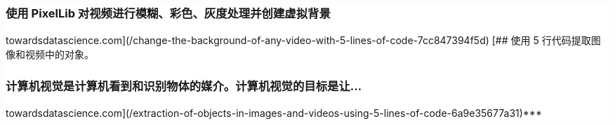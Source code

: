 ### 使用 PixelLib 对视频进行模糊、彩色、灰度处理并创建虚拟背景

towardsdatascience.com](/change-the-background-of-any-video-with-5-lines-of-code-7cc847394f5d) [](/extraction-of-objects-in-images-and-videos-using-5-lines-of-code-6a9e35677a31) [## 使用 5 行代码提取图像和视频中的对象。

### 计算机视觉是计算机看到和识别物体的媒介。计算机视觉的目标是让…

towardsdatascience.com](/extraction-of-objects-in-images-and-videos-using-5-lines-of-code-6a9e35677a31)***